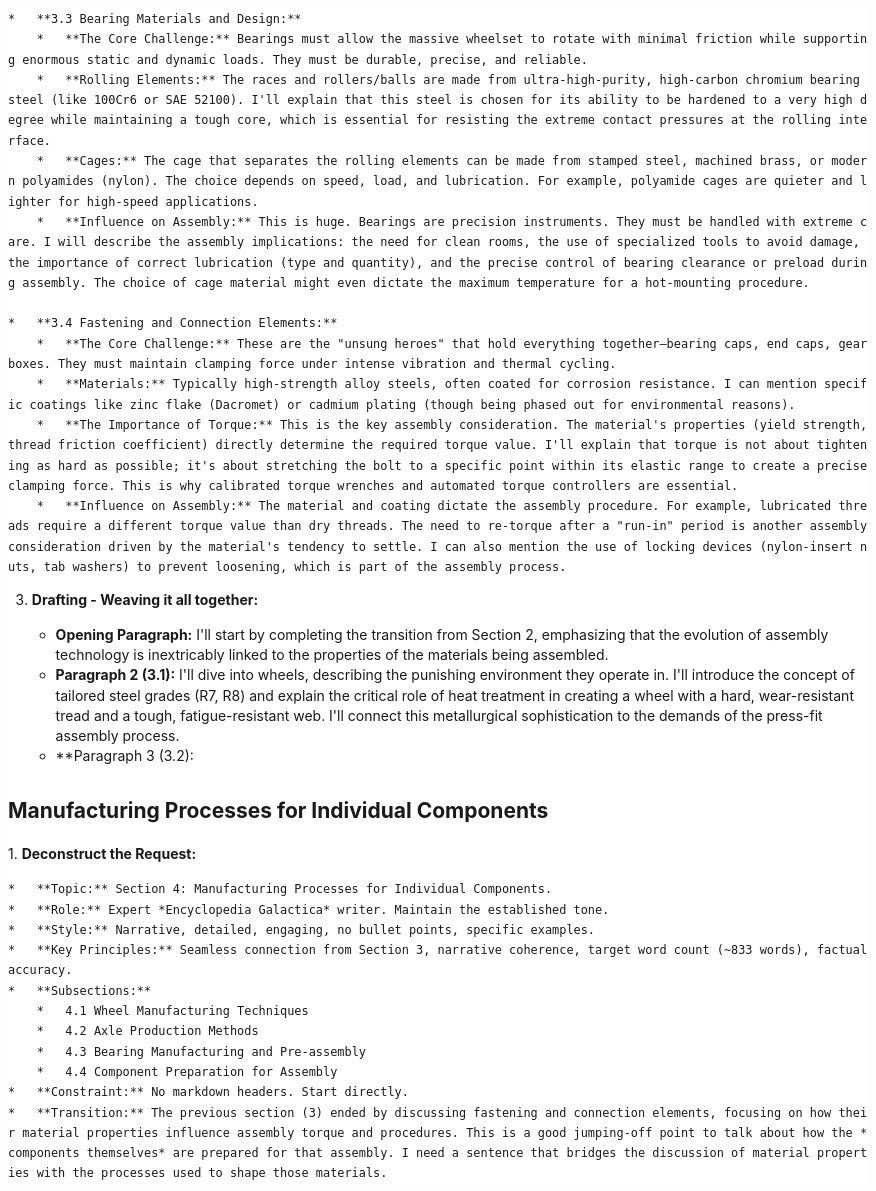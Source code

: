     *   **3.3 Bearing Materials and Design:**
        *   **The Core Challenge:** Bearings must allow the massive wheelset to rotate with minimal friction while supporting enormous static and dynamic loads. They must be durable, precise, and reliable.
        *   **Rolling Elements:** The races and rollers/balls are made from ultra-high-purity, high-carbon chromium bearing steel (like 100Cr6 or SAE 52100). I'll explain that this steel is chosen for its ability to be hardened to a very high degree while maintaining a tough core, which is essential for resisting the extreme contact pressures at the rolling interface.
        *   **Cages:** The cage that separates the rolling elements can be made from stamped steel, machined brass, or modern polyamides (nylon). The choice depends on speed, load, and lubrication. For example, polyamide cages are quieter and lighter for high-speed applications.
        *   **Influence on Assembly:** This is huge. Bearings are precision instruments. They must be handled with extreme care. I will describe the assembly implications: the need for clean rooms, the use of specialized tools to avoid damage, the importance of correct lubrication (type and quantity), and the precise control of bearing clearance or preload during assembly. The choice of cage material might even dictate the maximum temperature for a hot-mounting procedure.

    *   **3.4 Fastening and Connection Elements:**
        *   **The Core Challenge:** These are the "unsung heroes" that hold everything together—bearing caps, end caps, gearboxes. They must maintain clamping force under intense vibration and thermal cycling.
        *   **Materials:** Typically high-strength alloy steels, often coated for corrosion resistance. I can mention specific coatings like zinc flake (Dacromet) or cadmium plating (though being phased out for environmental reasons).
        *   **The Importance of Torque:** This is the key assembly consideration. The material's properties (yield strength, thread friction coefficient) directly determine the required torque value. I'll explain that torque is not about tightening as hard as possible; it's about stretching the bolt to a specific point within its elastic range to create a precise clamping force. This is why calibrated torque wrenches and automated torque controllers are essential.
        *   **Influence on Assembly:** The material and coating dictate the assembly procedure. For example, lubricated threads require a different torque value than dry threads. The need to re-torque after a "run-in" period is another assembly consideration driven by the material's tendency to settle. I can also mention the use of locking devices (nylon-insert nuts, tab washers) to prevent loosening, which is part of the assembly process.

3.  **Drafting - Weaving it all together:**

    *   **Opening Paragraph:** I'll start by completing the transition from Section 2, emphasizing that the evolution of assembly technology is inextricably linked to the properties of the materials being assembled.
    *   **Paragraph 2 (3.1):** I'll dive into wheels, describing the punishing environment they operate in. I'll introduce the concept of tailored steel grades (R7, R8) and explain the critical role of heat treatment in creating a wheel with a hard, wear-resistant tread and a tough, fatigue-resistant web. I'll connect this metallurgical sophistication to the demands of the press-fit assembly process.
    *   **Paragraph 3 (3.2):

## Manufacturing Processes for Individual Components

<think>1.  **Deconstruct the Request:**

    *   **Topic:** Section 4: Manufacturing Processes for Individual Components.
    *   **Role:** Expert *Encyclopedia Galactica* writer. Maintain the established tone.
    *   **Style:** Narrative, detailed, engaging, no bullet points, specific examples.
    *   **Key Principles:** Seamless connection from Section 3, narrative coherence, target word count (~833 words), factual accuracy.
    *   **Subsections:**
        *   4.1 Wheel Manufacturing Techniques
        *   4.2 Axle Production Methods
        *   4.3 Bearing Manufacturing and Pre-assembly
        *   4.4 Component Preparation for Assembly
    *   **Constraint:** No markdown headers. Start directly.
    *   **Transition:** The previous section (3) ended by discussing fastening and connection elements, focusing on how their material properties influence assembly torque and procedures. This is a good jumping-off point to talk about how the *components themselves* are prepared for that assembly. I need a sentence that bridges the discussion of material properties with the processes used to shape those materials.
